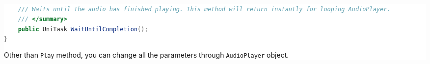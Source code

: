 ```c#
    /// Waits until the audio has finished playing. This method will return instantly for looping AudioPlayer.
    /// </summary>
    public UniTask WaitUntilCompletion();
}
```

Other than `Play` method, you can change all the parameters through `AudioPlayer` object.